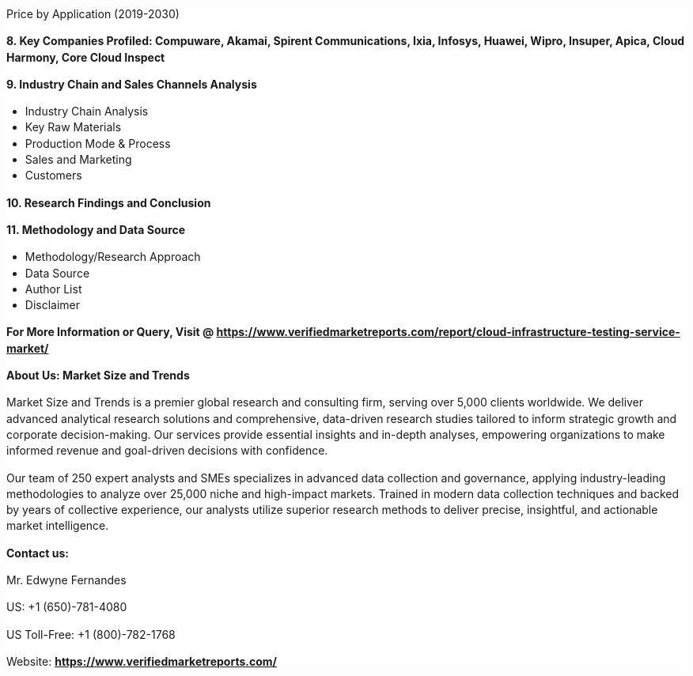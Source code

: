 Price by Application (2019-2030)</li></ul><p><strong>8. Key Companies Profiled: Compuware, Akamai, Spirent Communications, Ixia, Infosys, Huawei, Wipro, Insuper, Apica, Cloud Harmony, Core Cloud Inspect</strong></p><p><strong>9. Industry Chain and Sales Channels Analysis</strong></p><ul><li>Industry Chain Analysis</li><li>Key Raw Materials</li><li>Production Mode &amp; Process</li><li>Sales and Marketing</li><li>Customers</li></ul><p><strong>10. Research Findings and Conclusion</strong></p><p><strong>11. Methodology and Data Source</strong></p><ul><li>Methodology/Research Approach</li><li>Data Source</li><li>Author List</li><li>Disclaimer</li></ul></p><p><strong>For More Information or Query, Visit @ <a href="https://www.verifiedmarketreports.com/report/cloud-infrastructure-testing-service-market/">https://www.verifiedmarketreports.com/report/cloud-infrastructure-testing-service-market/</a></strong></p><p><strong>About Us: Market Size and Trends</strong></p><p>Market Size and Trends is a premier global research and consulting firm, serving over 5,000 clients worldwide. We deliver advanced analytical research solutions and comprehensive, data-driven research studies tailored to inform strategic growth and corporate decision-making. Our services provide essential insights and in-depth analyses, empowering organizations to make informed revenue and goal-driven decisions with confidence.</p><p>Our team of 250 expert analysts and SMEs specializes in advanced data collection and governance, applying industry-leading methodologies to analyze over 25,000 niche and high-impact markets. Trained in modern data collection techniques and backed by years of collective experience, our analysts utilize superior research methods to deliver precise, insightful, and actionable market intelligence.</p><p><strong>Contact us:</strong></p><p>Mr. Edwyne Fernandes</p><p>US: +1 (650)-781-4080</p><p>US Toll-Free: +1 (800)-782-1768</p><p>Website: <strong><a href="https://www.verifiedmarketreports.com/">https://www.verifiedmarketreports.com/</a></strong></p>
